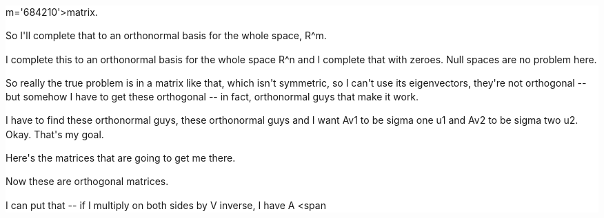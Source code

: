   m='684210'>matrix.</span> </p><p><span m='685040'>So</span> <span
  m='685590'>I'll</span> <span m='685910'>complete</span> <span
  m='686510'>that</span> <span m='687240'>to</span> <span m='687950'>an</span>
  <span m='690940'>orthonormal</span> <span m='691610'>basis</span> <span
  m='692100'>for</span> <span m='692210'>the</span> <span
  m='692310'>whole</span> <span m='693250'>space,</span> <span
  m='694340'>R^m.</span> </p><p><span m='695420'>I</span> <span
  m='695530'>complete</span> <span m='696030'>this</span> <span
  m='696380'>to</span> <span m='696550'>an</span> <span
  m='696660'>orthonormal</span> <span m='697210'>basis</span> <span
  m='697640'>for</span> <span m='697740'>the</span> <span
  m='697840'>whole</span> <span m='698080'>space</span> <span
  m='698510'>R^n</span> <span m='699320'>and</span> <span m='699760'>I</span>
  <span m='699840'>complete</span> <span m='700360'>that</span> <span
  m='700620'>with</span> <span m='700770'>zeroes.</span> <span
  m='702420'>Null</span> <span m='703660'>spaces</span> <span
  m='704220'>are</span> <span m='704960'>no</span> <span
  m='705460'>problem</span> <span m='705980'>here.</span> </p><p><span
  m='706870'>So</span> <span m='707460'>really</span> <span
  m='709010'>the</span> <span m='709930'>true</span> <span
  m='710260'>problem</span> <span m='710800'>is</span> <span
  m='710990'>in</span> <span m='711140'>a</span> <span m='711200'>matrix</span>
  <span m='711710'>like</span> <span m='711930'>that,</span> <span
  m='712570'>which</span> <span m='712980'>isn't</span> <span
  m='713320'>symmetric,</span> <span m='714090'>so</span> <span
  m='714260'>I</span> <span m='714340'>can't</span> <span m='714670'>use</span>
  <span m='714880'>its</span> <span m='715060'>eigenvectors,</span> <span
  m='716170'>they're</span> <span m='716370'>not</span> <span
  m='716600'>orthogonal</span> <span m='717400'>--</span> <span
  m='718110'>but</span> <span m='718380'>somehow</span> <span
  m='719260'>I</span> <span m='719430'>have</span> <span m='719650'>to</span>
  <span m='719780'>get</span> <span m='720460'>these</span> <span
  m='721170'>orthogonal</span> <span m='722210'>--</span> <span
  m='722240'>in</span> <span m='722390'>fact,</span> <span
  m='722740'>orthonormal</span> <span m='724150'>guys</span> <span
  m='726040'>that</span> <span m='727010'>make</span> <span m='727230'>it</span>
  <span m='727320'>work.</span> </p><p><span m='729470'>I</span> <span
  m='729820'>have</span> <span m='730030'>to</span> <span m='730170'>find</span>
  <span m='731280'>these</span> <span m='731620'>orthonormal</span> <span
  m='732230'>guys,</span> <span m='732660'>these</span> <span
  m='732930'>orthonormal</span> <span m='733580'>guys</span> <span
  m='733990'>and</span> <span m='734120'>I</span> <span m='734200'>want</span>
  <span m='734810'>Av1</span> <span m='736330'>to</span> <span
  m='736470'>be</span> <span m='736710'>sigma</span> <span m='737190'>one</span>
  <span m='737590'>u1</span> <span m='738540'>and</span> <span
  m='739180'>Av2</span> <span m='740580'>to</span> <span m='740670'>be</span>
  <span m='741210'>sigma</span> <span m='741630'>two</span> <span
  m='742140'>u2.</span> <span m='743050'>Okay.</span> <span
  m='746790'>That's</span> <span m='747020'>my</span> <span
  m='747160'>goal.</span> </p><p><span m='748260'>Here's</span> <span
  m='749730'>the</span> <span m='751430'>matrices</span> <span
  m='752180'>that</span> <span m='752320'>are</span> <span
  m='752400'>going</span> <span m='752600'>to</span> <span m='752670'>get</span>
  <span m='752900'>me</span> <span m='753090'>there.</span> </p><p><span
  m='754310'>Now</span> <span m='754830'>these</span> <span
  m='755130'>are</span> <span m='755270'>orthogonal</span> <span
  m='755860'>matrices.</span> </p><p><span m='756500'>I</span> <span
  m='756640'>can</span> <span m='756890'>put</span> <span m='757200'>that</span>
  <span m='757580'>--</span> <span m='757610'>if</span> <span
  m='757780'>I</span> <span m='757860'>multiply</span> <span
  m='758440'>on</span> <span m='758870'>both</span> <span
  m='759440'>sides</span> <span m='759860'>by</span> <span m='760090'>V</span>
  <span m='760420'>inverse,</span> <span m='761610'>I</span> <span
  m='762050'>have</span> <span m='762350'>A</span> <span